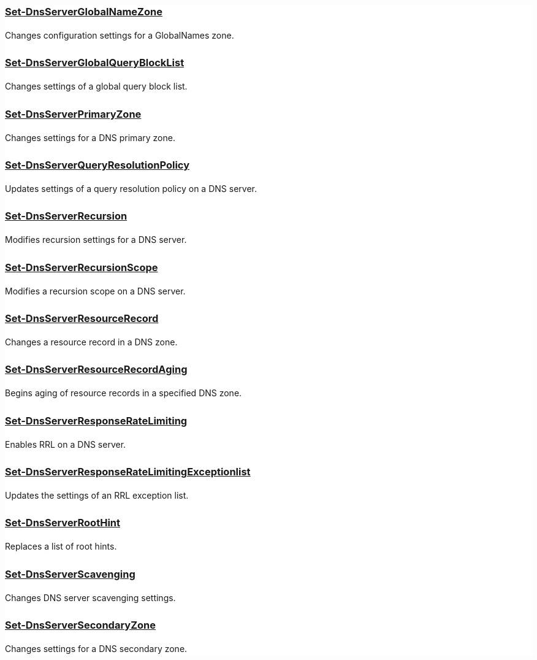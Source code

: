 ### [Set-DnsServerGlobalNameZone](./Set-DnsServerGlobalNameZone.md)
Changes configuration settings for a GlobalNames zone.

### [Set-DnsServerGlobalQueryBlockList](./Set-DnsServerGlobalQueryBlockList.md)
Changes settings of a global query block list.

### [Set-DnsServerPrimaryZone](./Set-DnsServerPrimaryZone.md)
Changes settings for a DNS primary zone.

### [Set-DnsServerQueryResolutionPolicy](./Set-DnsServerQueryResolutionPolicy.md)
Updates settings of a query resolution policy on a DNS server.

### [Set-DnsServerRecursion](./Set-DnsServerRecursion.md)
Modifies recursion settings for a DNS server.

### [Set-DnsServerRecursionScope](./Set-DnsServerRecursionScope.md)
Modifies a recursion scope on a DNS server.

### [Set-DnsServerResourceRecord](./Set-DnsServerResourceRecord.md)
Changes a resource record in a DNS zone.

### [Set-DnsServerResourceRecordAging](./Set-DnsServerResourceRecordAging.md)
Begins aging of resource records in a specified DNS zone.

### [Set-DnsServerResponseRateLimiting](./Set-DnsServerResponseRateLimiting.md)
Enables RRL on a DNS server.

### [Set-DnsServerResponseRateLimitingExceptionlist](./Set-DnsServerResponseRateLimitingExceptionlist.md)
Updates the settings of an RRL exception list.

### [Set-DnsServerRootHint](./Set-DnsServerRootHint.md)
Replaces a list of root hints.

### [Set-DnsServerScavenging](./Set-DnsServerScavenging.md)
Changes DNS server scavenging settings.

### [Set-DnsServerSecondaryZone](./Set-DnsServerSecondaryZone.md)
Changes settings for a DNS secondary zone.
